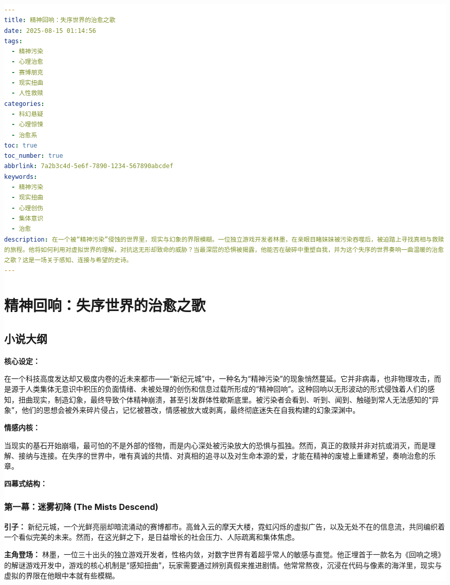 ```yaml
---
title: 精神回响：失序世界的治愈之歌
date: 2025-08-15 01:14:56
tags:
  - 精神污染
  - 心理治愈
  - 赛博朋克
  - 现实扭曲
  - 人性救赎
categories:
  - 科幻悬疑
  - 心理惊悚
  - 治愈系
toc: true
toc_number: true
abbrlink: 7a2b3c4d-5e6f-7890-1234-567890abcdef
keywords:
  - 精神污染
  - 现实扭曲
  - 心理创伤
  - 集体意识
  - 治愈
description: 在一个被“精神污染”侵蚀的世界里，现实与幻象的界限模糊。一位独立游戏开发者林墨，在亲眼目睹妹妹被污染吞噬后，被迫踏上寻找真相与救赎的旅程。他将如何利用对虚拟世界的理解，对抗这无形却致命的威胁？当最深层的恐惧被揭露，他能否在破碎中重塑自我，并为这个失序的世界奏响一曲温暖的治愈之歌？这是一场关于感知、连接与希望的史诗。
---
```


# 精神回响：失序世界的治愈之歌

## 小说大纲

**核心设定：**

在一个科技高度发达却又极度内卷的近未来都市——“新纪元城”中，一种名为“精神污染”的现象悄然蔓延。它并非病毒，也非物理攻击，而是源于人类集体无意识中积压的负面情绪、未被处理的创伤和信息过载所形成的“精神回响”。这种回响以无形波动的形式侵蚀着人们的感知，扭曲现实，制造幻象，最终导致个体精神崩溃，甚至引发群体性歇斯底里。被污染者会看到、听到、闻到、触碰到常人无法感知的“异象”，他们的思想会被外来碎片侵占，记忆被篡改，情感被放大或剥离，最终彻底迷失在自我构建的幻象深渊中。

**情感内核：**

当现实的基石开始崩塌，最可怕的不是外部的怪物，而是内心深处被污染放大的恐惧与孤独。然而，真正的救赎并非对抗或消灭，而是理解、接纳与连接。在失序的世界中，唯有真诚的共情、对真相的追寻以及对生命本源的爱，才能在精神的废墟上重建希望，奏响治愈的乐章。

**四幕式结构：**

### 第一幕：迷雾初降 (The Mists Descend)

**引子：** 新纪元城，一个光鲜亮丽却暗流涌动的赛博都市。高耸入云的摩天大楼，霓虹闪烁的虚拟广告，以及无处不在的信息流，共同编织着一个看似完美的未来。然而，在这光鲜之下，是日益增长的社会压力、人际疏离和集体焦虑。

**主角登场：** 林墨，一位三十出头的独立游戏开发者，性格内敛，对数字世界有着超乎常人的敏感与直觉。他正埋首于一款名为《回响之境》的解谜游戏开发中，游戏的核心机制是“感知扭曲”，玩家需要通过辨别真假来推进剧情。他常常熬夜，沉浸在代码与像素的海洋里，现实与虚拟的界限在他眼中本就有些模糊。

